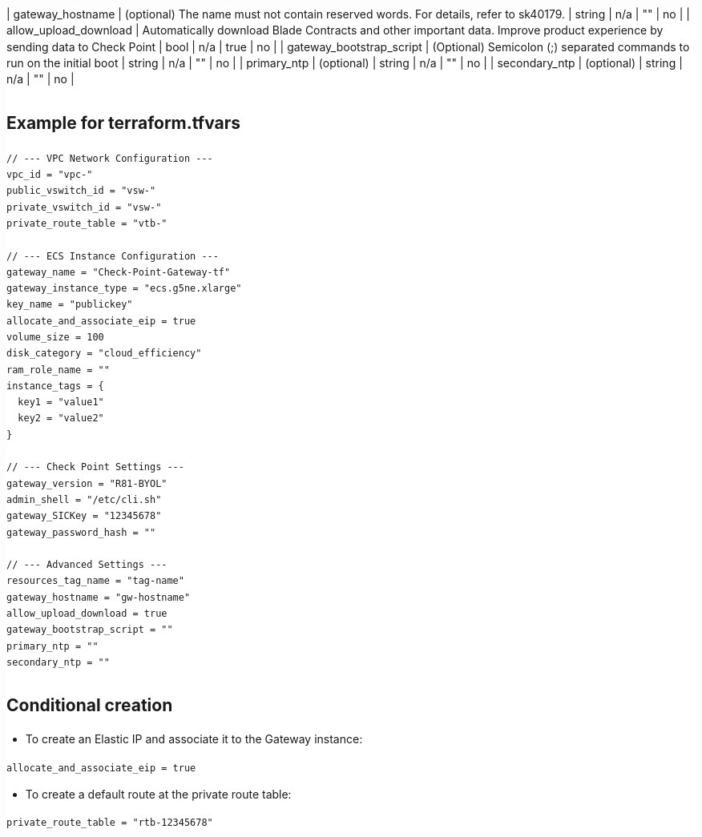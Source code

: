 | gateway_hostname           | (optional) The name must not contain reserved words. For details, refer to sk40179.                                                                                  | string | n/a                                                                                                                                                                                                                                           | ""                       | no                       |
| allow_upload_download      | Automatically download Blade Contracts and other important data. Improve product experience by sending data to Check Point                                           | bool   | n/a                                                                                                                                                                                                                                           | true                     | no                       |
| gateway_bootstrap_script   | (Optional) Semicolon (;) separated commands to run on the initial boot                                                                                               | string | n/a                                                                                                                                                                                                                                           | ""                       | no                       |
| primary_ntp                | (optional)                                                                                                                                                           | string | n/a                                                                                                                                                                                                                                           | ""                       | no                       |
| secondary_ntp              | (optional)                                                                                                                                                           | string | n/a                                                                                                                                                                                                                                           | ""                       | no                       |

## Example for terraform.tfvars
```
// --- VPC Network Configuration ---
vpc_id = "vpc-"
public_vswitch_id = "vsw-"
private_vswitch_id = "vsw-"
private_route_table = "vtb-"

// --- ECS Instance Configuration ---
gateway_name = "Check-Point-Gateway-tf"
gateway_instance_type = "ecs.g5ne.xlarge"
key_name = "publickey"
allocate_and_associate_eip = true
volume_size = 100
disk_category = "cloud_efficiency"
ram_role_name = ""
instance_tags = {
  key1 = "value1"
  key2 = "value2"
}

// --- Check Point Settings ---
gateway_version = "R81-BYOL"
admin_shell = "/etc/cli.sh"
gateway_SICKey = "12345678"
gateway_password_hash = ""

// --- Advanced Settings ---
resources_tag_name = "tag-name"
gateway_hostname = "gw-hostname"
allow_upload_download = true
gateway_bootstrap_script = ""
primary_ntp = ""
secondary_ntp = ""
```
## Conditional creation
- To create an Elastic IP and associate it to the Gateway instance:
```
allocate_and_associate_eip = true
```
- To create a default route at the private route table:
```
private_route_table = "rtb-12345678"
```
